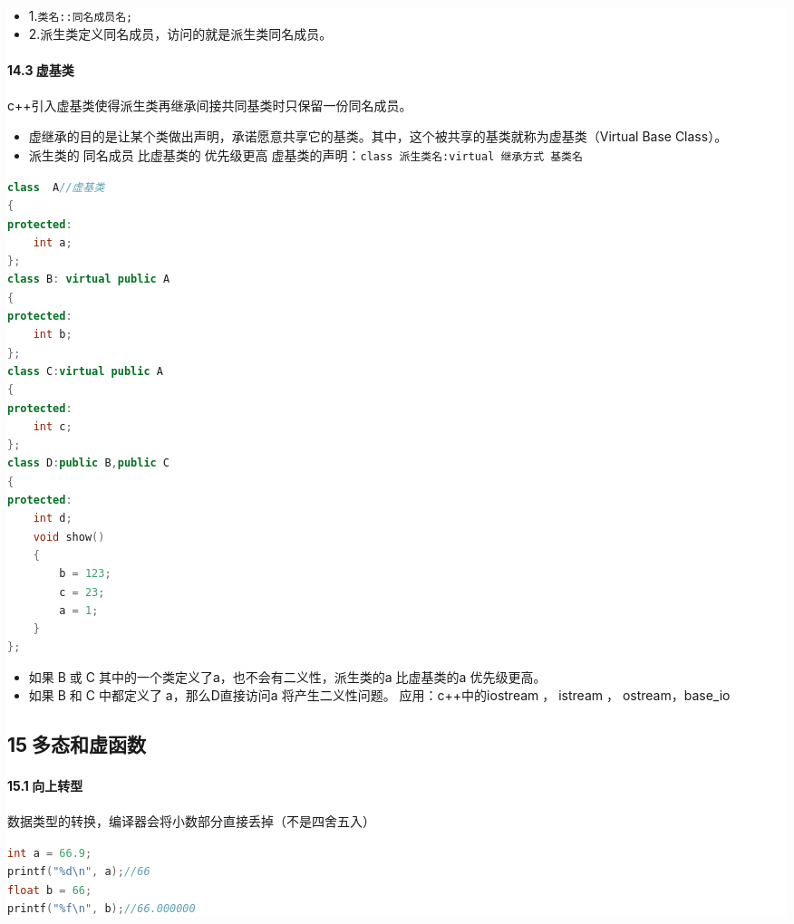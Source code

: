 - 1.`类名::同名成员名;`
- 2.派生类定义同名成员，访问的就是派生类同名成员。

#### 14.3 虚基类

c++引入虚基类使得派生类再继承间接共同基类时只保留一份同名成员。

- 虚继承的目的是让某个类做出声明，承诺愿意共享它的基类。其中，这个被共享的基类就称为虚基类（Virtual Base Class）。
- 派生类的 同名成员 比虚基类的 优先级更高
  虚基类的声明：`class 派生类名:virtual 继承方式 基类名`

```cpp
class  A//虚基类
{
protected:
	int a;
};
class B: virtual public A
{
protected:
	int b;
};
class C:virtual public A
{
protected:
	int c;
};
class D:public B,public C
{
protected:
	int d;
	void show()
	{
		b = 123;
		c = 23;
		a = 1;
	}
};
```

- 如果 B 或 C 其中的一个类定义了a，也不会有二义性，派生类的a 比虚基类的a 优先级更高。
- 如果 B 和 C 中都定义了 a，那么D直接访问a 将产生二义性问题。
  应用：c++中的iostream ， istream ， ostream，base_io

## 15 多态和虚函数

#### 15.1 向上转型

数据类型的转换，编译器会将小数部分直接丢掉（不是四舍五入）

```cpp
int a = 66.9;
printf("%d\n", a);//66
float b = 66;
printf("%f\n", b);//66.000000
```
